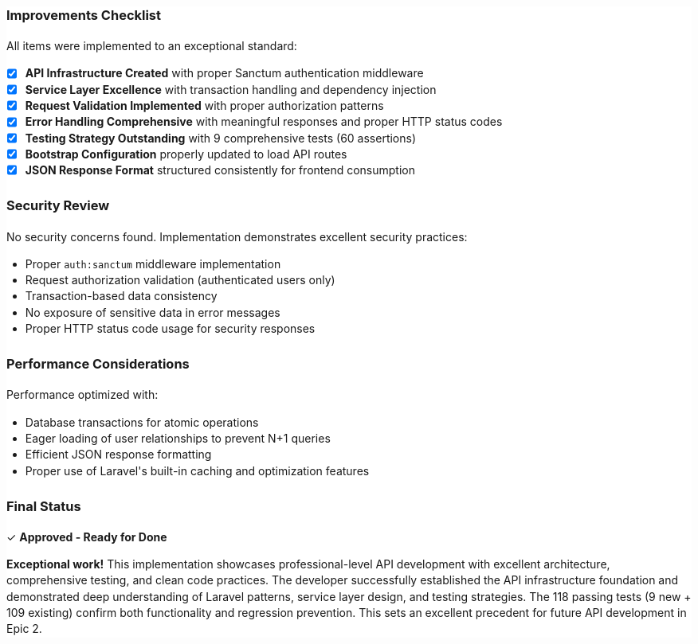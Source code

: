 ### Improvements Checklist
All items were implemented to an exceptional standard:

- [x] **API Infrastructure Created** with proper Sanctum authentication middleware
- [x] **Service Layer Excellence** with transaction handling and dependency injection
- [x] **Request Validation Implemented** with proper authorization patterns
- [x] **Error Handling Comprehensive** with meaningful responses and proper HTTP status codes
- [x] **Testing Strategy Outstanding** with 9 comprehensive tests (60 assertions)
- [x] **Bootstrap Configuration** properly updated to load API routes
- [x] **JSON Response Format** structured consistently for frontend consumption

### Security Review
No security concerns found. Implementation demonstrates excellent security practices:
- Proper `auth:sanctum` middleware implementation
- Request authorization validation (authenticated users only)
- Transaction-based data consistency
- No exposure of sensitive data in error messages
- Proper HTTP status code usage for security responses

### Performance Considerations
Performance optimized with:
- Database transactions for atomic operations
- Eager loading of user relationships to prevent N+1 queries
- Efficient JSON response formatting
- Proper use of Laravel's built-in caching and optimization features

### Final Status
✓ **Approved - Ready for Done**

**Exceptional work!** This implementation showcases professional-level API development with excellent architecture, comprehensive testing, and clean code practices. The developer successfully established the API infrastructure foundation and demonstrated deep understanding of Laravel patterns, service layer design, and testing strategies. The 118 passing tests (9 new + 109 existing) confirm both functionality and regression prevention. This sets an excellent precedent for future API development in Epic 2. 